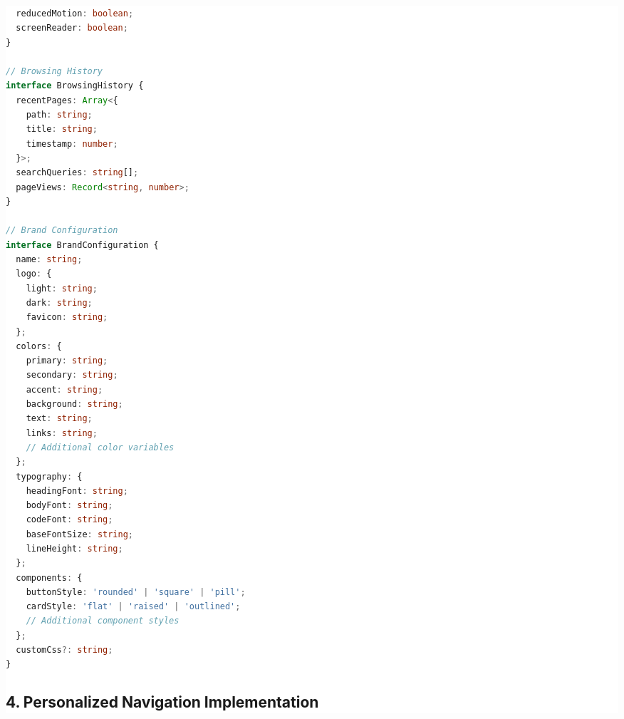 ```typescript
  reducedMotion: boolean;
  screenReader: boolean;
}

// Browsing History
interface BrowsingHistory {
  recentPages: Array<{
    path: string;
    title: string;
    timestamp: number;
  }>;
  searchQueries: string[];
  pageViews: Record<string, number>;
}

// Brand Configuration
interface BrandConfiguration {
  name: string;
  logo: {
    light: string;
    dark: string;
    favicon: string;
  };
  colors: {
    primary: string;
    secondary: string;
    accent: string;
    background: string;
    text: string;
    links: string;
    // Additional color variables
  };
  typography: {
    headingFont: string;
    bodyFont: string;
    codeFont: string;
    baseFontSize: string;
    lineHeight: string;
  };
  components: {
    buttonStyle: 'rounded' | 'square' | 'pill';
    cardStyle: 'flat' | 'raised' | 'outlined';
    // Additional component styles
  };
  customCss?: string;
}
```

## 4. Personalized Navigation Implementation
